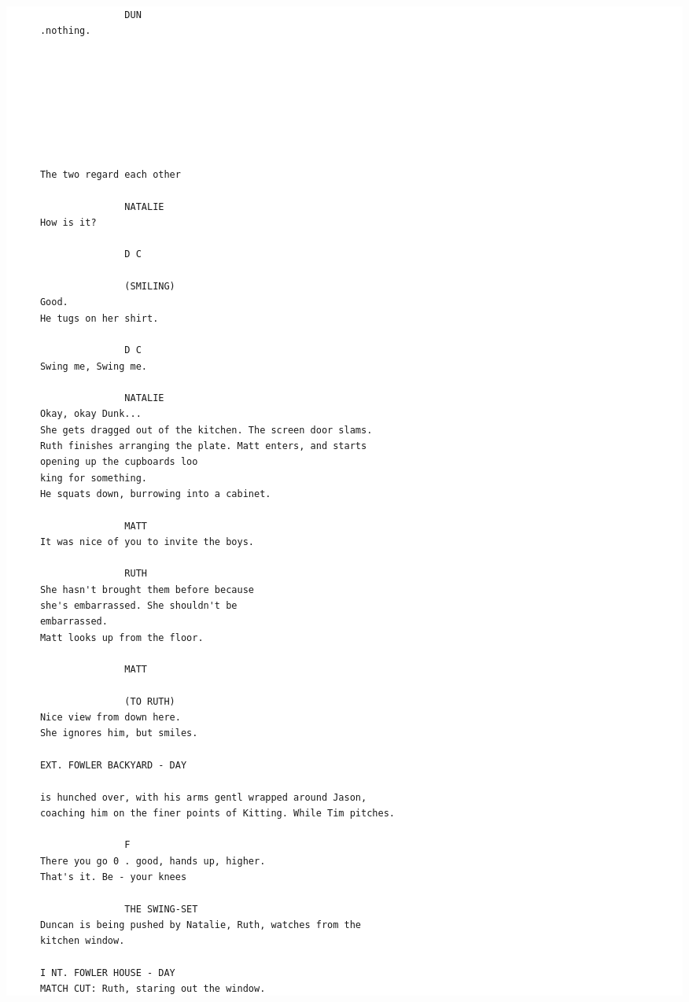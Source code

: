                          DUN
          .nothing.

                         

                         

                         

                         
          The two regard each other

                         NATALIE
          How is it?

                         D C

                         (SMILING)
          Good.
          He tugs on her shirt.

                         D C
          Swing me, Swing me.

                         NATALIE
          Okay, okay Dunk...
          She gets dragged out of the kitchen. The screen door slams.
          Ruth finishes arranging the plate. Matt enters, and starts
          opening up the cupboards loo
          king for something.
          He squats down, burrowing into a cabinet.

                         MATT
          It was nice of you to invite the boys.

                         RUTH
          She hasn't brought them before because
          she's embarrassed. She shouldn't be
          embarrassed.
          Matt looks up from the floor.

                         MATT

                         (TO RUTH)
          Nice view from down here.
          She ignores him, but smiles.

          EXT. FOWLER BACKYARD - DAY

          is hunched over, with his arms gentl wrapped around Jason,
          coaching him on the finer points of Kitting. While Tim pitches.

                         F
          There you go 0 . good, hands up, higher.
          That's it. Be - your knees

                         THE SWING-SET
          Duncan is being pushed by Natalie, Ruth, watches from the
          kitchen window.

          I NT. FOWLER HOUSE - DAY
          MATCH CUT: Ruth, staring out the window.
